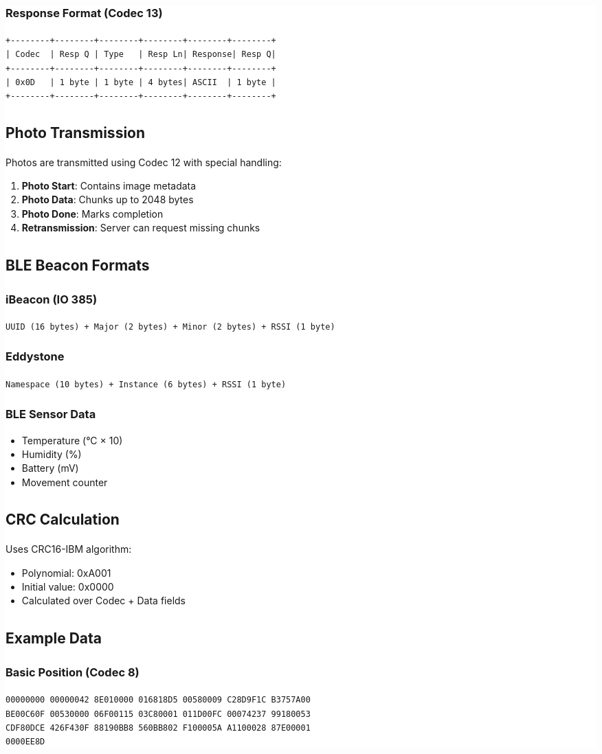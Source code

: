 ### Response Format (Codec 13)
```
+--------+--------+--------+--------+--------+--------+
| Codec  | Resp Q | Type   | Resp Ln| Response| Resp Q|
+--------+--------+--------+--------+--------+--------+
| 0x0D   | 1 byte | 1 byte | 4 bytes| ASCII  | 1 byte |
+--------+--------+--------+--------+--------+--------+
```

## Photo Transmission

Photos are transmitted using Codec 12 with special handling:

1. **Photo Start**: Contains image metadata
2. **Photo Data**: Chunks up to 2048 bytes
3. **Photo Done**: Marks completion
4. **Retransmission**: Server can request missing chunks

## BLE Beacon Formats

### iBeacon (IO 385)
```
UUID (16 bytes) + Major (2 bytes) + Minor (2 bytes) + RSSI (1 byte)
```

### Eddystone
```
Namespace (10 bytes) + Instance (6 bytes) + RSSI (1 byte)
```

### BLE Sensor Data
- Temperature (°C × 10)
- Humidity (%)
- Battery (mV)
- Movement counter

## CRC Calculation

Uses CRC16-IBM algorithm:
- Polynomial: 0xA001
- Initial value: 0x0000
- Calculated over Codec + Data fields

## Example Data

### Basic Position (Codec 8)
```
00000000 00000042 8E010000 016818D5 00580009 C28D9F1C B3757A00
BE00C60F 00530000 06F00115 03C80001 011D00FC 00074237 99180053
CDF80DCE 426F430F 88190BB8 560BB802 F100005A A1100028 87E00001
0000EE8D
```
